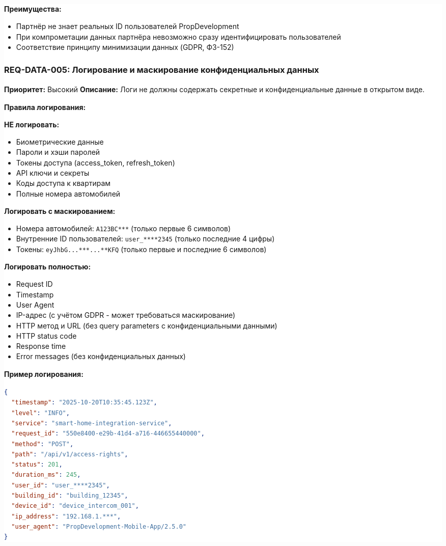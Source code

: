 **Преимущества:**
- Партнёр не знает реальных ID пользователей PropDevelopment
- При компрометации данных партнёра невозможно сразу идентифицировать пользователей
- Соответствие принципу минимизации данных (GDPR, ФЗ-152)

### REQ-DATA-005: Логирование и маскирование конфиденциальных данных
**Приоритет:** Высокий
**Описание:** Логи не должны содержать секретные и конфиденциальные данные в открытом виде.

**Правила логирования:**

**НЕ логировать:**
- Биометрические данные
- Пароли и хэши паролей
- Токены доступа (access_token, refresh_token)
- API ключи и секреты
- Коды доступа к квартирам
- Полные номера автомобилей

**Логировать с маскированием:**
- Номера автомобилей: `A123BC***` (только первые 6 символов)
- Внутренние ID пользователей: `user_****2345` (только последние 4 цифры)
- Токены: `eyJhbG...***...**KFQ` (только первые и последние 6 символов)

**Логировать полностью:**
- Request ID
- Timestamp
- User Agent
- IP-адрес (с учётом GDPR - может требоваться маскирование)
- HTTP метод и URL (без query parameters с конфиденциальными данными)
- HTTP status code
- Response time
- Error messages (без конфиденциальных данных)

**Пример логирования:**
```json
{
  "timestamp": "2025-10-20T10:35:45.123Z",
  "level": "INFO",
  "service": "smart-home-integration-service",
  "request_id": "550e8400-e29b-41d4-a716-446655440000",
  "method": "POST",
  "path": "/api/v1/access-rights",
  "status": 201,
  "duration_ms": 245,
  "user_id": "user_****2345",
  "building_id": "building_12345",
  "device_id": "device_intercom_001",
  "ip_address": "192.168.1.***",
  "user_agent": "PropDevelopment-Mobile-App/2.5.0"
}
```
